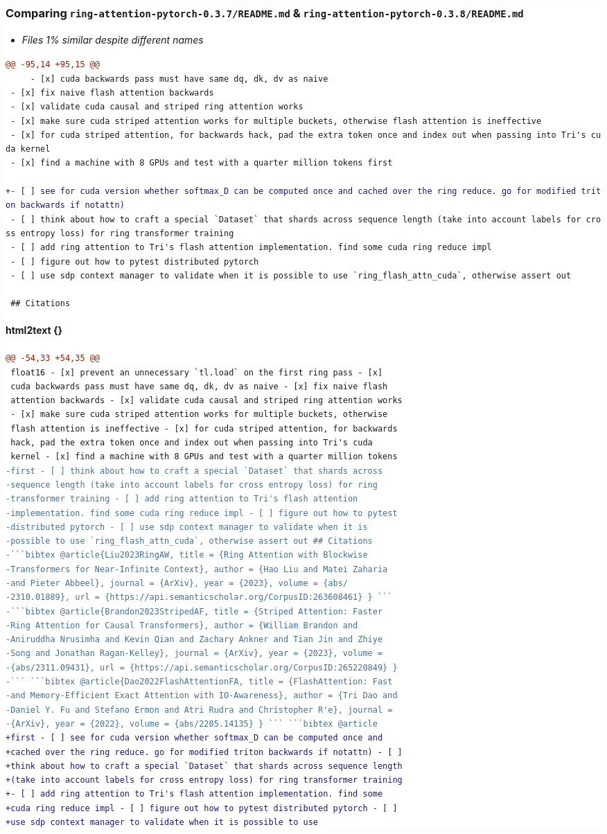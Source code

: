 ### Comparing `ring-attention-pytorch-0.3.7/README.md` & `ring-attention-pytorch-0.3.8/README.md`

 * *Files 1% similar despite different names*

```diff
@@ -95,14 +95,15 @@
     - [x] cuda backwards pass must have same dq, dk, dv as naive
 - [x] fix naive flash attention backwards
 - [x] validate cuda causal and striped ring attention works
 - [x] make sure cuda striped attention works for multiple buckets, otherwise flash attention is ineffective
 - [x] for cuda striped attention, for backwards hack, pad the extra token once and index out when passing into Tri's cuda kernel
 - [x] find a machine with 8 GPUs and test with a quarter million tokens first
 
+- [ ] see for cuda version whether softmax_D can be computed once and cached over the ring reduce. go for modified triton backwards if notattn)
 - [ ] think about how to craft a special `Dataset` that shards across sequence length (take into account labels for cross entropy loss) for ring transformer training
 - [ ] add ring attention to Tri's flash attention implementation. find some cuda ring reduce impl
 - [ ] figure out how to pytest distributed pytorch
 - [ ] use sdp context manager to validate when it is possible to use `ring_flash_attn_cuda`, otherwise assert out
 
 ## Citations
```

#### html2text {}

```diff
@@ -54,33 +54,35 @@
 float16 - [x] prevent an unnecessary `tl.load` on the first ring pass - [x]
 cuda backwards pass must have same dq, dk, dv as naive - [x] fix naive flash
 attention backwards - [x] validate cuda causal and striped ring attention works
 - [x] make sure cuda striped attention works for multiple buckets, otherwise
 flash attention is ineffective - [x] for cuda striped attention, for backwards
 hack, pad the extra token once and index out when passing into Tri's cuda
 kernel - [x] find a machine with 8 GPUs and test with a quarter million tokens
-first - [ ] think about how to craft a special `Dataset` that shards across
-sequence length (take into account labels for cross entropy loss) for ring
-transformer training - [ ] add ring attention to Tri's flash attention
-implementation. find some cuda ring reduce impl - [ ] figure out how to pytest
-distributed pytorch - [ ] use sdp context manager to validate when it is
-possible to use `ring_flash_attn_cuda`, otherwise assert out ## Citations
-```bibtex @article{Liu2023RingAW, title = {Ring Attention with Blockwise
-Transformers for Near-Infinite Context}, author = {Hao Liu and Matei Zaharia
-and Pieter Abbeel}, journal = {ArXiv}, year = {2023}, volume = {abs/
-2310.01889}, url = {https://api.semanticscholar.org/CorpusID:263608461} } ```
-```bibtex @article{Brandon2023StripedAF, title = {Striped Attention: Faster
-Ring Attention for Causal Transformers}, author = {William Brandon and
-Aniruddha Nrusimha and Kevin Qian and Zachary Ankner and Tian Jin and Zhiye
-Song and Jonathan Ragan-Kelley}, journal = {ArXiv}, year = {2023}, volume =
-{abs/2311.09431}, url = {https://api.semanticscholar.org/CorpusID:265220849} }
-``` ```bibtex @article{Dao2022FlashAttentionFA, title = {FlashAttention: Fast
-and Memory-Efficient Exact Attention with IO-Awareness}, author = {Tri Dao and
-Daniel Y. Fu and Stefano Ermon and Atri Rudra and Christopher R'e}, journal =
-{ArXiv}, year = {2022}, volume = {abs/2205.14135} } ``` ```bibtex @article
+first - [ ] see for cuda version whether softmax_D can be computed once and
+cached over the ring reduce. go for modified triton backwards if notattn) - [ ]
+think about how to craft a special `Dataset` that shards across sequence length
+(take into account labels for cross entropy loss) for ring transformer training
+- [ ] add ring attention to Tri's flash attention implementation. find some
+cuda ring reduce impl - [ ] figure out how to pytest distributed pytorch - [ ]
+use sdp context manager to validate when it is possible to use
```
